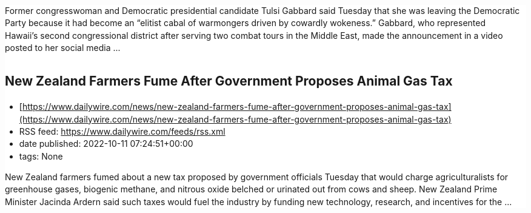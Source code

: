 Former congresswoman and Democratic presidential candidate Tulsi Gabbard said Tuesday that she was leaving the Democratic Party because it had become an “elitist cabal of warmongers driven by cowardly wokeness.” Gabbard, who represented Hawaii’s second congressional district after serving two combat tours in the Middle East, made the announcement in a video posted to her social media ...

## New Zealand Farmers Fume After Government Proposes Animal Gas Tax
 - [https://www.dailywire.com/news/new-zealand-farmers-fume-after-government-proposes-animal-gas-tax](https://www.dailywire.com/news/new-zealand-farmers-fume-after-government-proposes-animal-gas-tax)
 - RSS feed: https://www.dailywire.com/feeds/rss.xml
 - date published: 2022-10-11 07:24:51+00:00
 - tags: None

New Zealand farmers fumed about a new tax proposed by government officials Tuesday that would charge agriculturalists for greenhouse gases, biogenic methane, and nitrous oxide belched or urinated out from cows and sheep. New Zealand Prime Minister Jacinda Ardern said such taxes would fuel the industry by funding new technology, research, and incentives for the ...

